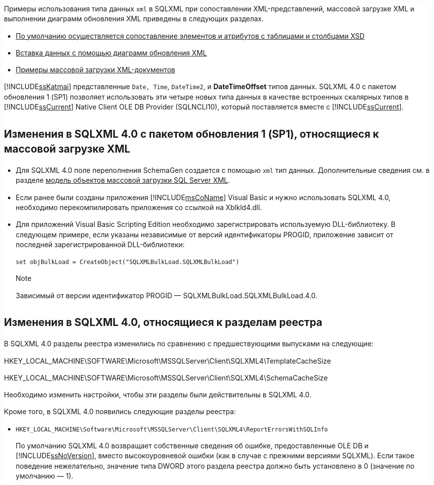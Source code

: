  Примеры использования типа данных `xml` в SQLXML при сопоставлении XML-представлений, массовой загрузке XML и выполнении диаграмм обновления XML приведены в следующих разделах.  
  
-   [По умолчанию осуществляется сопоставление элементов и атрибутов с таблицами и столбцами XSD](../sqlxml-annotated-xsd-schemas-using/default-mapping-of-xsd-elements-and-attributes-to-tables-and-columns-sqlxml-4-0.md)  
  
-   [Вставка данных с помощью диаграмм обновления XML](../sqlxml-annotated-xsd-schemas-xpath-queries/updategrams/inserting-data-using-xml-updategrams-sqlxml-4-0.md)  
  
-   [Примеры массовой загрузки XML-документов](../sqlxml-annotated-xsd-schemas-xpath-queries/bulk-load-xml/xml-bulk-load-examples-sqlxml-4-0.md)  
  
 [!INCLUDE[ssKatmai](../../includes/sskatmai-md.md)] представленные `Date, Time`, `DateTime2`, и **DateTimeOffset** типов данных. SQLXML 4.0 с пакетом обновления 1 (SP1) позволяет использовать эти четыре новых типа данных в качестве встроенных скалярных типов в [!INCLUDE[ssCurrent](../../includes/sscurrent-md.md)] Native Client OLE DB Provider (SQLNCLI10), который поставляется вместе с [!INCLUDE[ssCurrent](../../includes/sscurrent-md.md)].  
  
## <a name="xml-bulk-load-changes-for-sqlxml-40-sp1"></a>Изменения в SQLXML 4.0 с пакетом обновления 1 (SP1), относящиеся к массовой загрузке XML  
  
-   Для SQLXML 4.0 поле переполнения SchemaGen создается с помощью `xml` тип данных. Дополнительные сведения см. в разделе [модель объектов массовой загрузки SQL Server XML](../sqlxml-annotated-xsd-schemas-xpath-queries/bulk-load-xml/sql-server-xml-bulk-load-object-model-sqlxml-4-0.md).  
  
-   Если ранее были созданы приложения [!INCLUDE[msCoName](../../includes/msconame-md.md)] Visual Basic и нужно использовать SQLXML 4.0, необходимо перекомпилировать приложения со ссылкой на Xblkld4.dll.  
  
-   Для приложений Visual Basic Scripting Edition необходимо зарегистрировать используемую DLL-библиотеку. В следующем примере, если указаны независимые от версий идентификаторы PROGID, приложение зависит от последней зарегистрированной DLL-библиотеки:  
  
    ```  
    set objBulkLoad = CreateObject("SQLXMLBulkLoad.SQLXMLBulkLoad")   
    ```  
  
    > [!NOTE]  
    >  Зависимый от версии идентификатор PROGID — SQLXMLBulkLoad.SQLXMLBulkLoad.4.0.  
  
## <a name="registry-key-changes-for-sqlxml-40"></a>Изменения в SQLXML 4.0, относящиеся к разделам реестра  
 В SQLXML 4.0 разделы реестра изменились по сравнению с предшествующими выпусками на следующие:  
  
 HKEY_LOCAL_MACHINE\SOFTWARE\Microsoft\MSSQLServer\Client\SQLXML4\TemplateCacheSize  
  
 HKEY_LOCAL_MACHINE\SOFTWARE\Microsoft\MSSQLServer\Client\SQLXML4\SchemaCacheSize  
  
 Необходимо изменить настройки, чтобы эти разделы были действительны в SQLXML 4.0.  
  
 Кроме того, в SQLXML 4.0 появились следующие разделы реестра:  
  
-   `HKEY_LOCAL_MACHINE\Software\Microsoft\MSSQLServer\Client\SQLXML4\ReportErrorsWithSQLInfo`  
  
     По умолчанию SQLXML 4.0 возвращает собственные сведения об ошибке, предоставленные OLE DB и [!INCLUDE[ssNoVersion](../../includes/ssnoversion-md.md)], вместо высокоуровневой ошибки (как в случае с прежними версиями SQLXML). Если такое поведение нежелательно, значение типа DWORD этого раздела реестра должно быть установлено в 0 (значение по умолчанию — 1).  
  